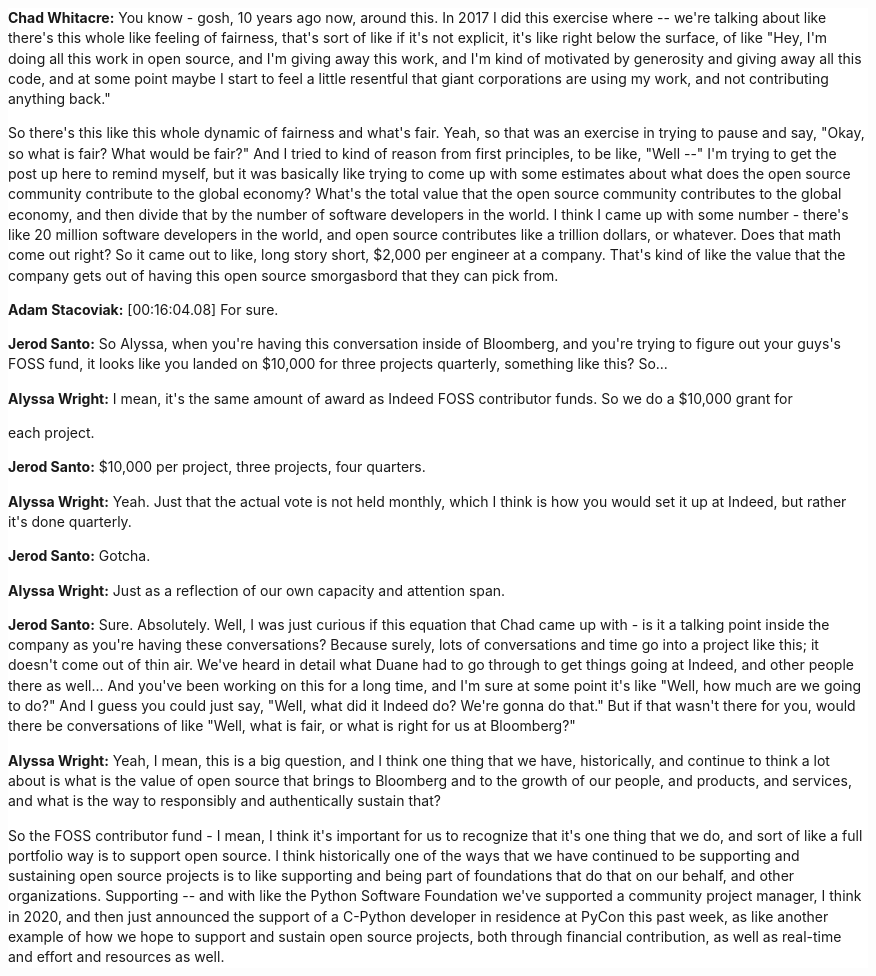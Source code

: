 **Chad Whitacre:** You know - gosh, 10 years ago now, around this. In 2017 I did this exercise where -- we're talking about like there's this whole like feeling of fairness, that's sort of like if it's not explicit, it's like right below the surface, of like "Hey, I'm doing all this work in open source, and I'm giving away this work, and I'm kind of motivated by generosity and giving away all this code, and at some point maybe I start to feel a little resentful that giant corporations are using my work, and not contributing anything back."

So there's this like this whole dynamic of fairness and what's fair. Yeah, so that was an exercise in trying to pause and say, "Okay, so what is fair? What would be fair?" And I tried to kind of reason from first principles, to be like, "Well --" I'm trying to get the post up here to remind myself, but it was basically like trying to come up with some estimates about what does the open source community contribute to the global economy? What's the total value that the open source community contributes to the global economy, and then divide that by the number of software developers in the world. I think I came up with some number - there's like 20 million software developers in the world, and open source contributes like a trillion dollars, or whatever. Does that math come out right? So it came out to like, long story short, $2,000 per engineer at a company. That's kind of like the value that the company gets out of having this open source smorgasbord that they can pick from.

**Adam Stacoviak:** \[00:16:04.08\] For sure.

**Jerod Santo:** So Alyssa, when you're having this conversation inside of Bloomberg, and you're trying to figure out your guys's FOSS fund, it looks like you landed on $10,000 for three projects quarterly, something like this? So...

**Alyssa Wright:** I mean, it's the same amount of award as Indeed FOSS contributor funds. So we do a $10,000 grant for

each project.

**Jerod Santo:** $10,000 per project, three projects, four quarters.

**Alyssa Wright:** Yeah. Just that the actual vote is not held monthly, which I think is how you would set it up at Indeed, but rather it's done quarterly.

**Jerod Santo:** Gotcha.

**Alyssa Wright:** Just as a reflection of our own capacity and attention span.

**Jerod Santo:** Sure. Absolutely. Well, I was just curious if this equation that Chad came up with - is it a talking point inside the company as you're having these conversations? Because surely, lots of conversations and time go into a project like this; it doesn't come out of thin air. We've heard in detail what Duane had to go through to get things going at Indeed, and other people there as well... And you've been working on this for a long time, and I'm sure at some point it's like "Well, how much are we going to do?" And I guess you could just say, "Well, what did it Indeed do? We're gonna do that." But if that wasn't there for you, would there be conversations of like "Well, what is fair, or what is right for us at Bloomberg?"

**Alyssa Wright:** Yeah, I mean, this is a big question, and I think one thing that we have, historically, and continue to think a lot about is what is the value of open source that brings to Bloomberg and to the growth of our people, and products, and services, and what is the way to responsibly and authentically sustain that?

So the FOSS contributor fund - I mean, I think it's important for us to recognize that it's one thing that we do, and sort of like a full portfolio way is to support open source. I think historically one of the ways that we have continued to be supporting and sustaining open source projects is to like supporting and being part of foundations that do that on our behalf, and other organizations. Supporting -- and with like the Python Software Foundation we've supported a community project manager, I think in 2020, and then just announced the support of a C-Python developer in residence at PyCon this past week, as like another example of how we hope to support and sustain open source projects, both through financial contribution, as well as real-time and effort and resources as well.
